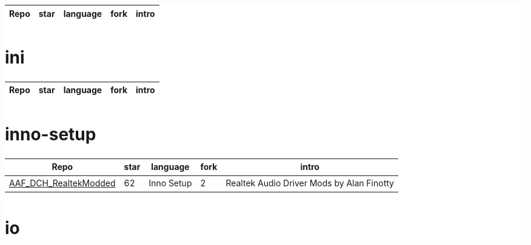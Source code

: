 Repo|star|language|fork|intro
-|-|-|-|-



# ini

Repo|star|language|fork|intro
-|-|-|-|-



# inno-setup

Repo|star|language|fork|intro
-|-|-|-|-
[AAF_DCH_RealtekModded](https://github.com/AlanFinotty1995/AAF_DCH_RealtekModded)|62|Inno Setup|2|Realtek Audio Driver Mods by Alan Finotty


# io

